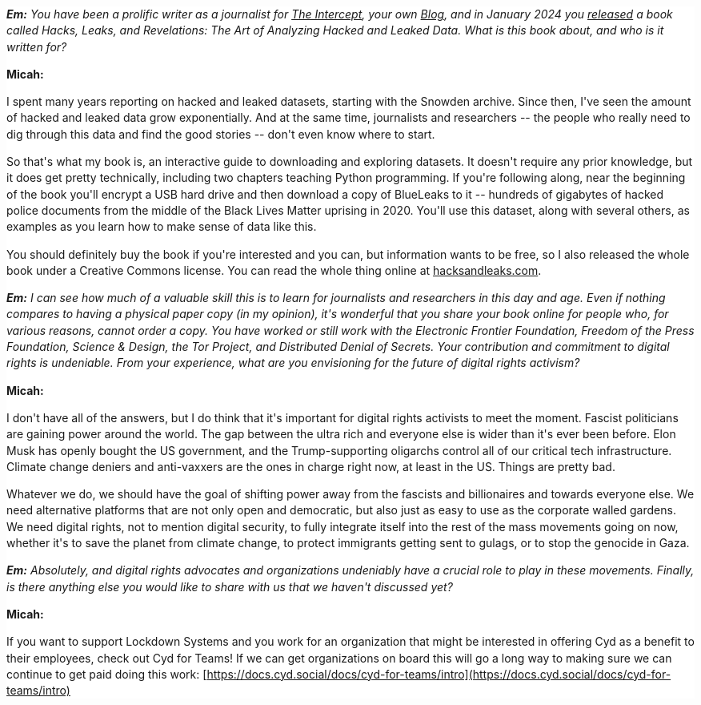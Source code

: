 ***Em:*** *You have been a prolific writer as a journalist for [The Intercept](https://theintercept.com/staff/micah-lee/), your own [Blog](https://micahflee.com/), and in January 2024 you [released](https://micahflee.com/2023/12/hacks-leaks-and-revelations-the-art-of-analyzing-hacked-and-leaked-data/) a book called Hacks, Leaks, and Revelations: The Art of Analyzing Hacked and Leaked Data. What is this book about, and who is it written for?*

**Micah:**

I spent many years reporting on hacked and leaked datasets, starting with the Snowden archive. Since then, I've seen the amount of hacked and leaked data grow exponentially. And at the same time, journalists and researchers -- the people who really need to dig through this data and find the good stories -- don't even know where to start.

So that's what my book is, an interactive guide to downloading and exploring datasets. It doesn't require any prior knowledge, but it does get pretty technically, including two chapters teaching Python programming. If you're following along, near the beginning of the book you'll encrypt a USB hard drive and then download a copy of BlueLeaks to it -- hundreds of gigabytes of hacked police documents from the middle of the Black Lives Matter uprising in 2020. You'll use this dataset, along with several others, as examples as you learn how to make sense of data like this.

You should definitely buy the book if you're interested and you can, but information wants to be free, so I also released the whole book under a Creative Commons license. You can read the whole thing online at [hacksandleaks.com](https://hacksandleaks.com/).

***Em:*** *I can see how much of a valuable skill this is to learn for journalists and researchers in this day and age. Even if nothing compares to having a physical paper copy (in my opinion), it's wonderful that you share your book online for people who, for various reasons, cannot order a copy. You have worked or still work with the Electronic Frontier Foundation, Freedom of the Press Foundation, Science & Design, the Tor Project, and Distributed Denial of Secrets. Your contribution and commitment to digital rights is undeniable. From your experience, what are you envisioning for the future of digital rights activism?*

**Micah:**

I don't have all of the answers, but I do think that it's important for digital rights activists to meet the moment. Fascist politicians are gaining power around the world. The gap between the ultra rich and everyone else is wider than it's ever been before. Elon Musk has openly bought the US government, and the Trump-supporting oligarchs control all of our critical tech infrastructure. Climate change deniers and anti-vaxxers are the ones in charge right now, at least in the US. Things are pretty bad.

Whatever we do, we should have the goal of shifting power away from the fascists and billionaires and towards everyone else. We need alternative platforms that are not only open and democratic, but also just as easy to use as the corporate walled gardens. We need digital rights, not to mention digital security, to fully integrate itself into the rest of the mass movements going on now, whether it's to save the planet from climate change, to protect immigrants getting sent to gulags, or to stop the genocide in Gaza.

***Em:*** *Absolutely, and digital rights advocates and organizations undeniably have a crucial role to play in these movements. Finally, is there anything else you would like to share with us that we haven't discussed yet?*

**Micah:**

If you want to support Lockdown Systems and you work for an organization that might be interested in offering Cyd as a benefit to their employees, check out Cyd for Teams! If we can get organizations on board this will go a long way to making sure we can continue to get paid doing this work: [https://docs.cyd.social/docs/cyd-for-teams/intro](https://docs.cyd.social/docs/cyd-for-teams/intro)
